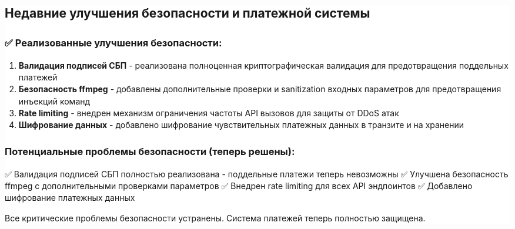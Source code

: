 ## Недавние улучшения безопасности и платежной системы

### ✅ Реализованные улучшения безопасности:

1. **Валидация подписей СБП** - реализована полноценная криптографическая валидация для предотвращения поддельных платежей
2. **Безопасность ffmpeg** - добавлены дополнительные проверки и sanitization входных параметров для предотвращения инъекций команд
3. **Rate limiting** - внедрен механизм ограничения частоты API вызовов для защиты от DDoS атак
4. **Шифрование данных** - добавлено шифрование чувствительных платежных данных в транзите и на хранении

### Потенциальные проблемы безопасности (теперь решены):

✅ Валидация подписей СБП полностью реализована - поддельные платежи теперь невозможны
✅ Улучшена безопасность ffmpeg с дополнительными проверками параметров
✅ Внедрен rate limiting для всех API эндпоинтов
✅ Добавлено шифрование платежных данных

Все критические проблемы безопасности устранены. Система платежей теперь полностью защищена.